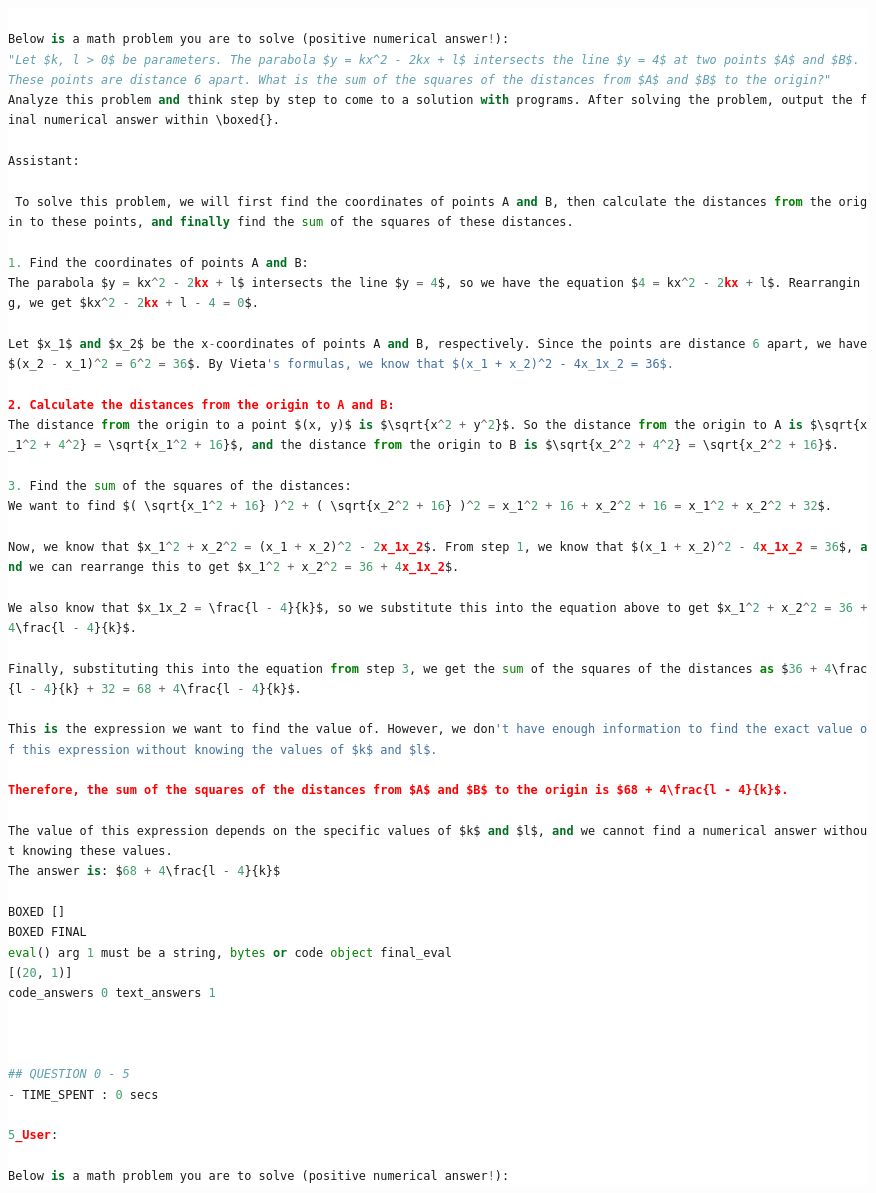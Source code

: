 ```python

Below is a math problem you are to solve (positive numerical answer!):
"Let $k, l > 0$ be parameters. The parabola $y = kx^2 - 2kx + l$ intersects the line $y = 4$ at two points $A$ and $B$. These points are distance 6 apart. What is the sum of the squares of the distances from $A$ and $B$ to the origin?"
Analyze this problem and think step by step to come to a solution with programs. After solving the problem, output the final numerical answer within \boxed{}.

Assistant:

 To solve this problem, we will first find the coordinates of points A and B, then calculate the distances from the origin to these points, and finally find the sum of the squares of these distances.

1. Find the coordinates of points A and B:
The parabola $y = kx^2 - 2kx + l$ intersects the line $y = 4$, so we have the equation $4 = kx^2 - 2kx + l$. Rearranging, we get $kx^2 - 2kx + l - 4 = 0$.

Let $x_1$ and $x_2$ be the x-coordinates of points A and B, respectively. Since the points are distance 6 apart, we have $(x_2 - x_1)^2 = 6^2 = 36$. By Vieta's formulas, we know that $(x_1 + x_2)^2 - 4x_1x_2 = 36$.

2. Calculate the distances from the origin to A and B:
The distance from the origin to a point $(x, y)$ is $\sqrt{x^2 + y^2}$. So the distance from the origin to A is $\sqrt{x_1^2 + 4^2} = \sqrt{x_1^2 + 16}$, and the distance from the origin to B is $\sqrt{x_2^2 + 4^2} = \sqrt{x_2^2 + 16}$.

3. Find the sum of the squares of the distances:
We want to find $( \sqrt{x_1^2 + 16} )^2 + ( \sqrt{x_2^2 + 16} )^2 = x_1^2 + 16 + x_2^2 + 16 = x_1^2 + x_2^2 + 32$.

Now, we know that $x_1^2 + x_2^2 = (x_1 + x_2)^2 - 2x_1x_2$. From step 1, we know that $(x_1 + x_2)^2 - 4x_1x_2 = 36$, and we can rearrange this to get $x_1^2 + x_2^2 = 36 + 4x_1x_2$.

We also know that $x_1x_2 = \frac{l - 4}{k}$, so we substitute this into the equation above to get $x_1^2 + x_2^2 = 36 + 4\frac{l - 4}{k}$.

Finally, substituting this into the equation from step 3, we get the sum of the squares of the distances as $36 + 4\frac{l - 4}{k} + 32 = 68 + 4\frac{l - 4}{k}$.

This is the expression we want to find the value of. However, we don't have enough information to find the exact value of this expression without knowing the values of $k$ and $l$.

Therefore, the sum of the squares of the distances from $A$ and $B$ to the origin is $68 + 4\frac{l - 4}{k}$.

The value of this expression depends on the specific values of $k$ and $l$, and we cannot find a numerical answer without knowing these values.
The answer is: $68 + 4\frac{l - 4}{k}$

BOXED []
BOXED FINAL 
eval() arg 1 must be a string, bytes or code object final_eval
[(20, 1)]
code_answers 0 text_answers 1



## QUESTION 0 - 5 
- TIME_SPENT : 0 secs

5_User:

Below is a math problem you are to solve (positive numerical answer!):
```